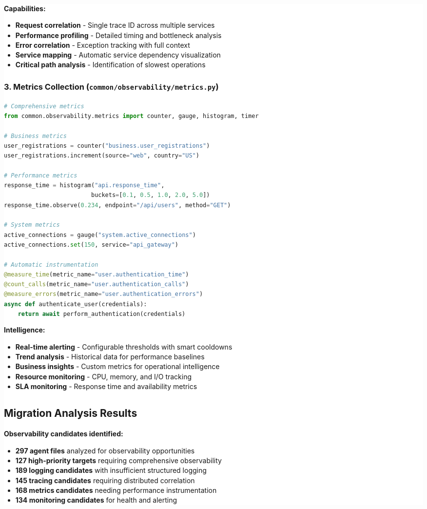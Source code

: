 **Capabilities:**
- **Request correlation** - Single trace ID across multiple services
- **Performance profiling** - Detailed timing and bottleneck analysis
- **Error correlation** - Exception tracking with full context
- **Service mapping** - Automatic service dependency visualization
- **Critical path analysis** - Identification of slowest operations

### 3. Metrics Collection (`common/observability/metrics.py`)

```python
# Comprehensive metrics
from common.observability.metrics import counter, gauge, histogram, timer

# Business metrics
user_registrations = counter("business.user_registrations")
user_registrations.increment(source="web", country="US")

# Performance metrics
response_time = histogram("api.response_time",
                         buckets=[0.1, 0.5, 1.0, 2.0, 5.0])
response_time.observe(0.234, endpoint="/api/users", method="GET")

# System metrics
active_connections = gauge("system.active_connections")
active_connections.set(150, service="api_gateway")

# Automatic instrumentation
@measure_time(metric_name="user.authentication_time")
@count_calls(metric_name="user.authentication_calls")
@measure_errors(metric_name="user.authentication_errors")
async def authenticate_user(credentials):
    return await perform_authentication(credentials)
```

**Intelligence:**
- **Real-time alerting** - Configurable thresholds with smart cooldowns
- **Trend analysis** - Historical data for performance baselines
- **Business insights** - Custom metrics for operational intelligence
- **Resource monitoring** - CPU, memory, and I/O tracking
- **SLA monitoring** - Response time and availability metrics

## Migration Analysis Results

**Observability candidates identified:**
- **297 agent files** analyzed for observability opportunities
- **127 high-priority targets** requiring comprehensive observability
- **189 logging candidates** with insufficient structured logging
- **145 tracing candidates** requiring distributed correlation
- **168 metrics candidates** needing performance instrumentation
- **134 monitoring candidates** for health and alerting
